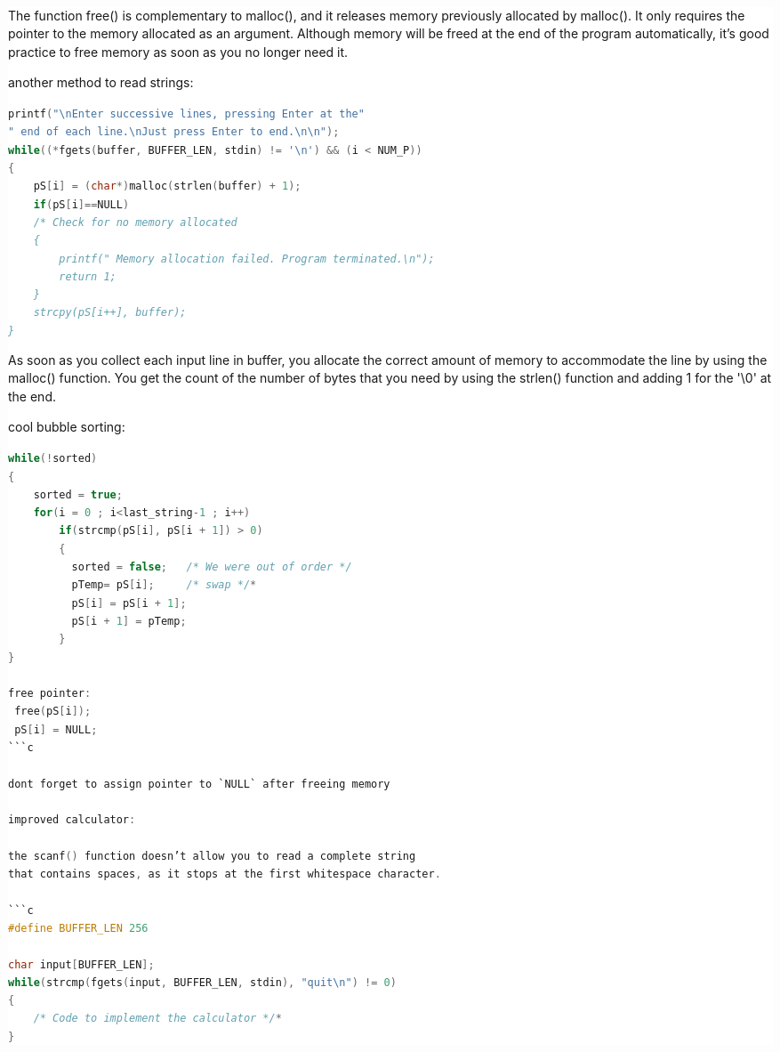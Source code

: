 The function free() is complementary to malloc(), and
it releases memory previously allocated by malloc(). It only requires
the pointer to the memory allocated as an argument.
Although memory will be freed at the end of the program automatically, it’s good practice to free memory
as soon as you no longer need it.

another method to read strings:

```c
printf("\nEnter successive lines, pressing Enter at the"
" end of each line.\nJust press Enter to end.\n\n");
while((*fgets(buffer, BUFFER_LEN, stdin) != '\n') && (i < NUM_P))
{
	pS[i] = (char*)malloc(strlen(buffer) + 1);
	if(pS[i]==NULL)
	/* Check for no memory allocated
	{
		printf(" Memory allocation failed. Program terminated.\n");
		return 1;
	}
	strcpy(pS[i++], buffer);
}
```

As soon as you collect each input line in buffer, you allocate the correct
amount of memory to accommodate the line by using the malloc() function.
You get the count of the number of bytes that you need by using the
strlen() function and adding 1 for the '\0' at the end.

cool bubble sorting:

```c
while(!sorted)
{
	sorted = true;
	for(i = 0 ; i<last_string-1 ; i++)
		if(strcmp(pS[i], pS[i + 1]) > 0)
		{
		  sorted = false;	/* We were out of order */
		  pTemp= pS[i];		/* swap */*
		  pS[i] = pS[i + 1];
		  pS[i + 1] = pTemp;
		}
}

free pointer:
 free(pS[i]);
 pS[i] = NULL;
```c

dont forget to assign pointer to `NULL` after freeing memory

improved calculator:

the scanf() function doesn’t allow you to read a complete string
that contains spaces, as it stops at the first whitespace character.

```c
#define BUFFER_LEN 256

char input[BUFFER_LEN];
while(strcmp(fgets(input, BUFFER_LEN, stdin), "quit\n") != 0)
{
	/* Code to implement the calculator */*
}
```